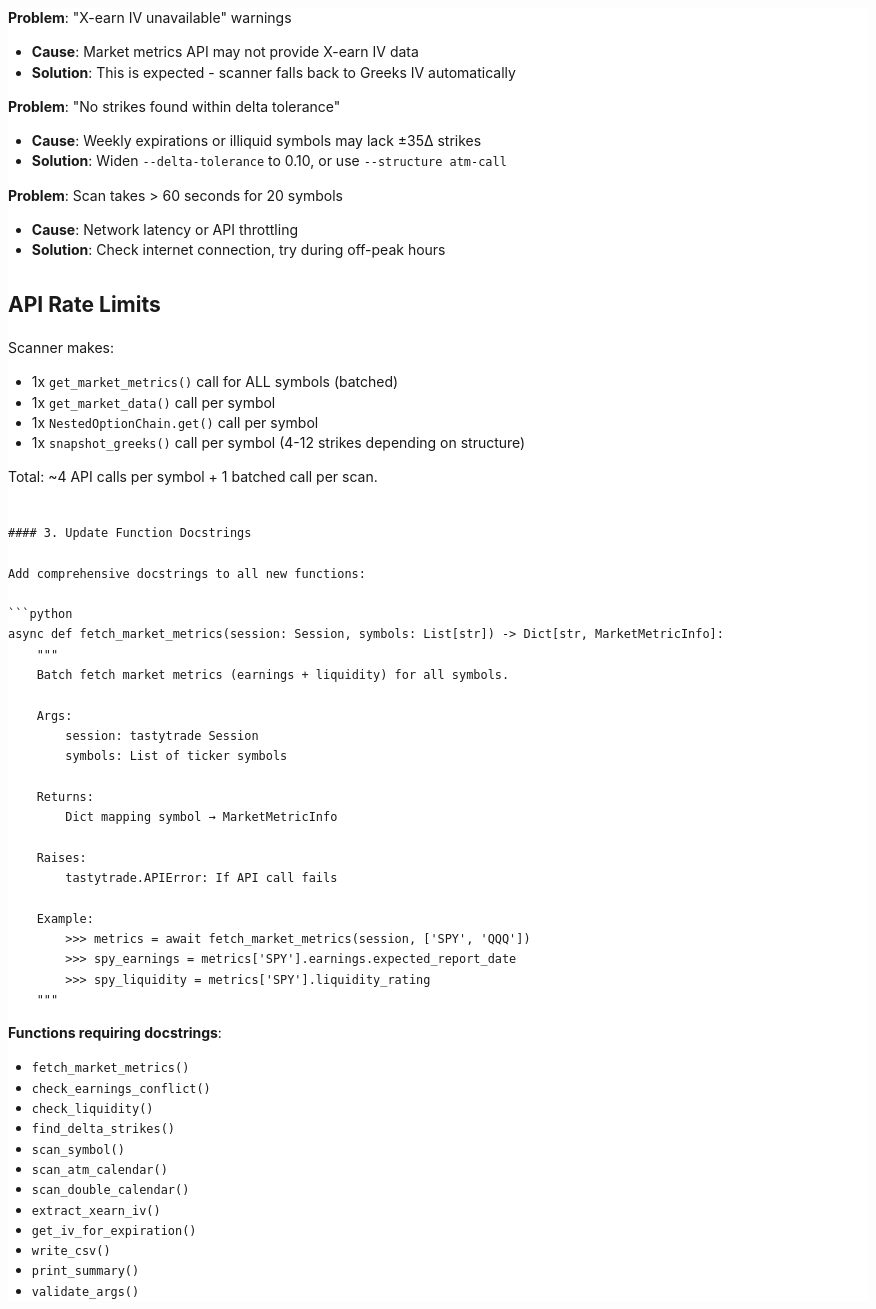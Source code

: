 **Problem**: "X-earn IV unavailable" warnings
- **Cause**: Market metrics API may not provide X-earn IV data
- **Solution**: This is expected - scanner falls back to Greeks IV automatically

**Problem**: "No strikes found within delta tolerance"
- **Cause**: Weekly expirations or illiquid symbols may lack ±35Δ strikes
- **Solution**: Widen `--delta-tolerance` to 0.10, or use `--structure atm-call`

**Problem**: Scan takes > 60 seconds for 20 symbols
- **Cause**: Network latency or API throttling
- **Solution**: Check internet connection, try during off-peak hours

## API Rate Limits

Scanner makes:
- 1x `get_market_metrics()` call for ALL symbols (batched)
- 1x `get_market_data()` call per symbol
- 1x `NestedOptionChain.get()` call per symbol
- 1x `snapshot_greeks()` call per symbol (4-12 strikes depending on structure)

Total: ~4 API calls per symbol + 1 batched call per scan.
```

#### 3. Update Function Docstrings

Add comprehensive docstrings to all new functions:

```python
async def fetch_market_metrics(session: Session, symbols: List[str]) -> Dict[str, MarketMetricInfo]:
    """
    Batch fetch market metrics (earnings + liquidity) for all symbols.

    Args:
        session: tastytrade Session
        symbols: List of ticker symbols

    Returns:
        Dict mapping symbol → MarketMetricInfo

    Raises:
        tastytrade.APIError: If API call fails

    Example:
        >>> metrics = await fetch_market_metrics(session, ['SPY', 'QQQ'])
        >>> spy_earnings = metrics['SPY'].earnings.expected_report_date
        >>> spy_liquidity = metrics['SPY'].liquidity_rating
    """
```

**Functions requiring docstrings**:
- `fetch_market_metrics()`
- `check_earnings_conflict()`
- `check_liquidity()`
- `find_delta_strikes()`
- `scan_symbol()`
- `scan_atm_calendar()`
- `scan_double_calendar()`
- `extract_xearn_iv()`
- `get_iv_for_expiration()`
- `write_csv()`
- `print_summary()`
- `validate_args()`
